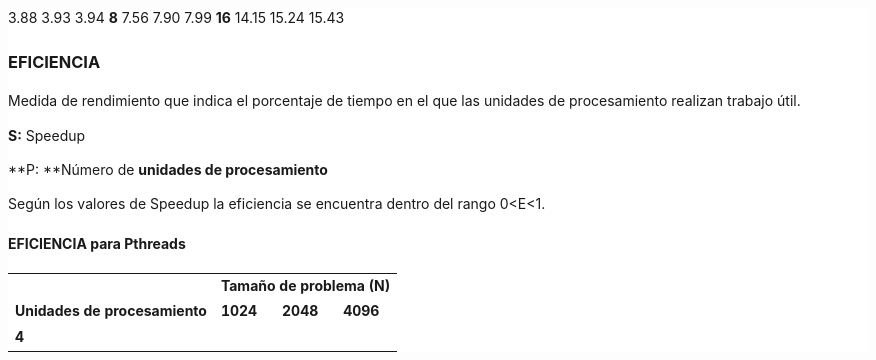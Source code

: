    </td>
   <td>3.88
   </td>
   <td>3.93
   </td>
   <td>3.94
   </td>
  </tr>
  <tr>
   <td><strong>8</strong>
   </td>
   <td>7.56
   </td>
   <td>7.90
   </td>
   <td>7.99
   </td>
  </tr>
  <tr>
   <td><strong>16</strong>
   </td>
   <td>14.15
   </td>
   <td>15.24
   </td>
   <td>15.43
   </td>
  </tr>
</table>


### EFICIENCIA

Medida de rendimiento que indica el porcentaje de tiempo en el que las unidades de procesamiento realizan trabajo útil.



**S:** Speedup

**P: **Número de **unidades de procesamiento**

Según los valores de Speedup la eficiencia se encuentra dentro del rango 0&lt;E&lt;1.


#### EFICIENCIA para Pthreads


<table>
  <tr>
   <td>
   </td>
   <td colspan="3" ><strong>Tamaño de problema (N)</strong>
   </td>
  </tr>
  <tr>
   <td><strong>Unidades de procesamiento</strong>
   </td>
   <td><strong>1024</strong>
   </td>
   <td><strong>2048</strong>
   </td>
   <td><strong>4096</strong>
   </td>
  </tr>
  <tr>
   <td><strong>4</strong>
   </td>